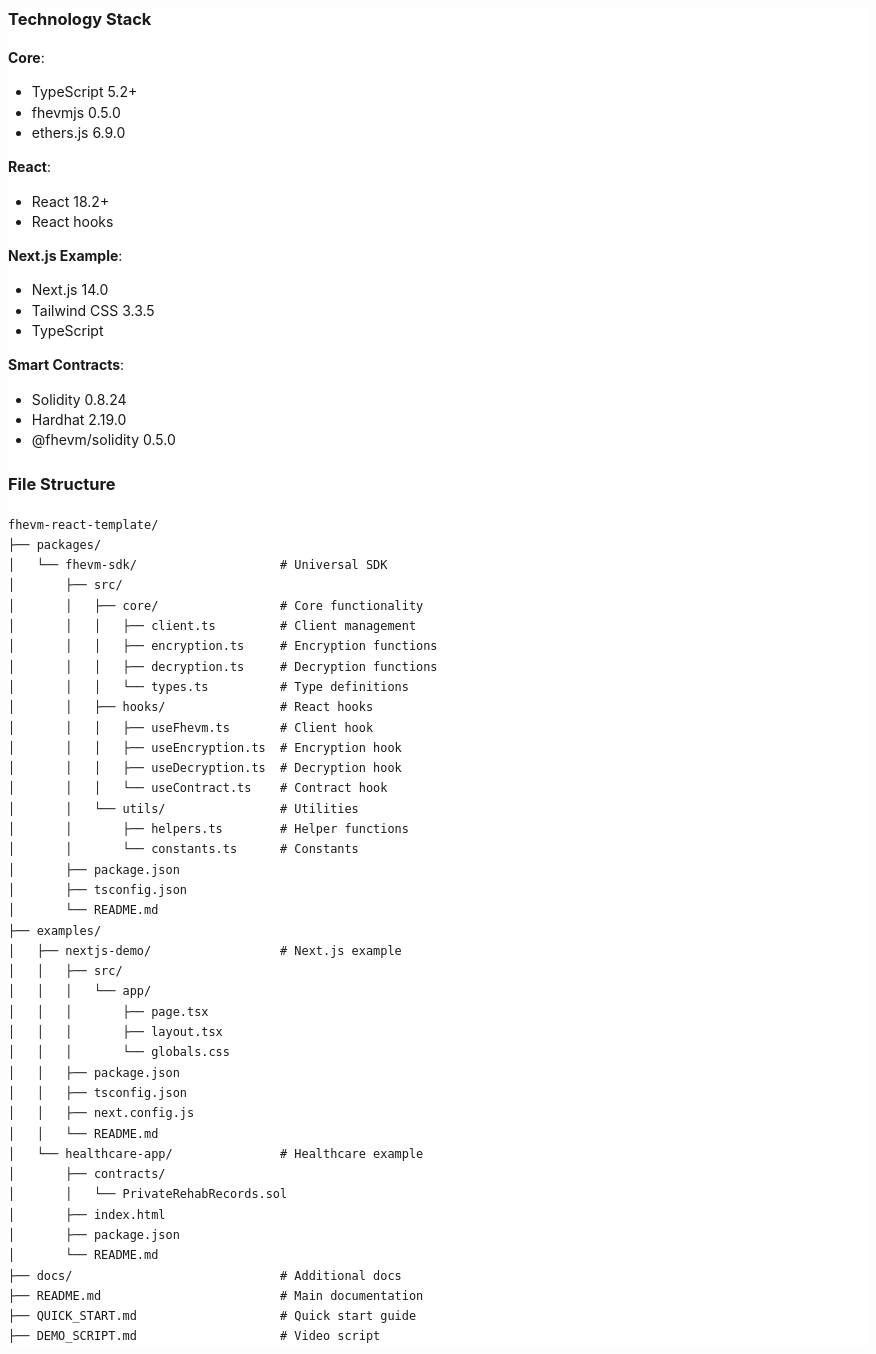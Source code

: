 ### Technology Stack

**Core**:
- TypeScript 5.2+
- fhevmjs 0.5.0
- ethers.js 6.9.0

**React**:
- React 18.2+
- React hooks

**Next.js Example**:
- Next.js 14.0
- Tailwind CSS 3.3.5
- TypeScript

**Smart Contracts**:
- Solidity 0.8.24
- Hardhat 2.19.0
- @fhevm/solidity 0.5.0

### File Structure

```
fhevm-react-template/
├── packages/
│   └── fhevm-sdk/                    # Universal SDK
│       ├── src/
│       │   ├── core/                 # Core functionality
│       │   │   ├── client.ts         # Client management
│       │   │   ├── encryption.ts     # Encryption functions
│       │   │   ├── decryption.ts     # Decryption functions
│       │   │   └── types.ts          # Type definitions
│       │   ├── hooks/                # React hooks
│       │   │   ├── useFhevm.ts       # Client hook
│       │   │   ├── useEncryption.ts  # Encryption hook
│       │   │   ├── useDecryption.ts  # Decryption hook
│       │   │   └── useContract.ts    # Contract hook
│       │   └── utils/                # Utilities
│       │       ├── helpers.ts        # Helper functions
│       │       └── constants.ts      # Constants
│       ├── package.json
│       ├── tsconfig.json
│       └── README.md
├── examples/
│   ├── nextjs-demo/                  # Next.js example
│   │   ├── src/
│   │   │   └── app/
│   │   │       ├── page.tsx
│   │   │       ├── layout.tsx
│   │   │       └── globals.css
│   │   ├── package.json
│   │   ├── tsconfig.json
│   │   ├── next.config.js
│   │   └── README.md
│   └── healthcare-app/               # Healthcare example
│       ├── contracts/
│       │   └── PrivateRehabRecords.sol
│       ├── index.html
│       ├── package.json
│       └── README.md
├── docs/                             # Additional docs
├── README.md                         # Main documentation
├── QUICK_START.md                    # Quick start guide
├── DEMO_SCRIPT.md                    # Video script
```